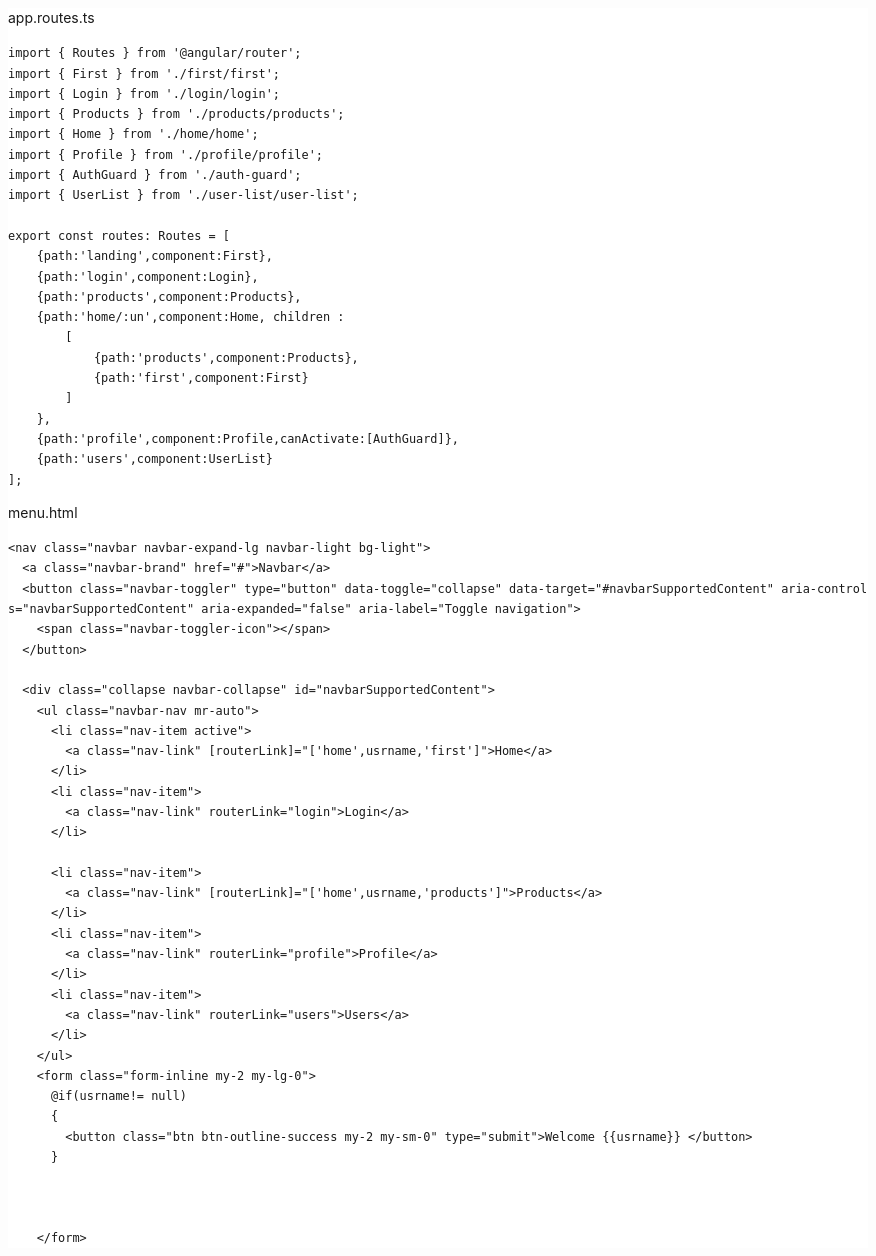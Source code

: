 app.routes.ts
```
import { Routes } from '@angular/router';
import { First } from './first/first';
import { Login } from './login/login';
import { Products } from './products/products';
import { Home } from './home/home';
import { Profile } from './profile/profile';
import { AuthGuard } from './auth-guard';
import { UserList } from './user-list/user-list';

export const routes: Routes = [
    {path:'landing',component:First},
    {path:'login',component:Login},
    {path:'products',component:Products},
    {path:'home/:un',component:Home, children :
        [
            {path:'products',component:Products},
            {path:'first',component:First}
        ]
    },
    {path:'profile',component:Profile,canActivate:[AuthGuard]},
    {path:'users',component:UserList}
];
```

menu.html
```
<nav class="navbar navbar-expand-lg navbar-light bg-light">
  <a class="navbar-brand" href="#">Navbar</a>
  <button class="navbar-toggler" type="button" data-toggle="collapse" data-target="#navbarSupportedContent" aria-controls="navbarSupportedContent" aria-expanded="false" aria-label="Toggle navigation">
    <span class="navbar-toggler-icon"></span>
  </button>

  <div class="collapse navbar-collapse" id="navbarSupportedContent">
    <ul class="navbar-nav mr-auto">
      <li class="nav-item active">
        <a class="nav-link" [routerLink]="['home',usrname,'first']">Home</a>
      </li>
      <li class="nav-item">
        <a class="nav-link" routerLink="login">Login</a>
      </li>
     
      <li class="nav-item">
        <a class="nav-link" [routerLink]="['home',usrname,'products']">Products</a>
      </li>
      <li class="nav-item">
        <a class="nav-link" routerLink="profile">Profile</a>
      </li>
      <li class="nav-item">
        <a class="nav-link" routerLink="users">Users</a>
      </li>
    </ul>
    <form class="form-inline my-2 my-lg-0">
      @if(usrname!= null)
      {
        <button class="btn btn-outline-success my-2 my-sm-0" type="submit">Welcome {{usrname}} </button>
      }
         

     
    </form>
```
